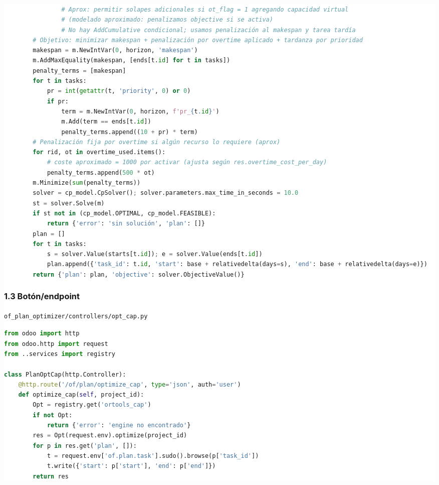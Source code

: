 ```python
                # Aprox: permitir solapes adicionales si ot_flag = 1 agregando capacidad virtual
                # (modelado aproximado: penalizamos objective si se activa)
                # No hay AddCumulative condicional; usamos penalización al makespan y tarea tardía
        # Objetivo: minimizar makespan + penalización por overtime aplicado + tardanza por prioridad
        makespan = m.NewIntVar(0, horizon, 'makespan')
        m.AddMaxEquality(makespan, [ends[t.id] for t in tasks])
        penalty_terms = [makespan]
        for t in tasks:
            pr = int(getattr(t, 'priority', 0) or 0)
            if pr:
                term = m.NewIntVar(0, horizon, f'pr_{t.id}')
                m.Add(term == ends[t.id])
                penalty_terms.append((10 + pr) * term)
        # Penalización fija por overtime si algún recurso lo requiere (aprox)
        for rid, ot in overtime_used.items():
            # coste aproximado = 1000 por activar (ajusta según res.overtime_cost_per_day)
            penalty_terms.append(500 * ot)
        m.Minimize(sum(penalty_terms))
        solver = cp_model.CpSolver(); solver.parameters.max_time_in_seconds = 10.0
        st = solver.Solve(m)
        if st not in (cp_model.OPTIMAL, cp_model.FEASIBLE):
            return {'error': 'sin solución', 'plan': []}
        plan = []
        for t in tasks:
            s = solver.Value(starts[t.id]); e = solver.Value(ends[t.id])
            plan.append({'task_id': t.id, 'start': base + relativedelta(days=s), 'end': base + relativedelta(days=e)})
        return {'plan': plan, 'objective': solver.ObjectiveValue()}
```

### 1.3 Botón/endpoint

`of_plan_optimizer/controllers/opt_cap.py`

```python
from odoo import http
from odoo.http import request
from ..services import registry

class PlanOptCap(http.Controller):
    @http.route('/of/plan/optimize_cap', type='json', auth='user')
    def optimize_cap(self, project_id):
        Opt = registry.get('ortools_cap')
        if not Opt:
            return {'error': 'engine no encontrado'}
        res = Opt(request.env).optimize(project_id)
        for p in res.get('plan', []):
            t = request.env['of.plan.task'].sudo().browse(p['task_id'])
            t.write({'start': p['start'], 'end': p['end']})
        return res
```
